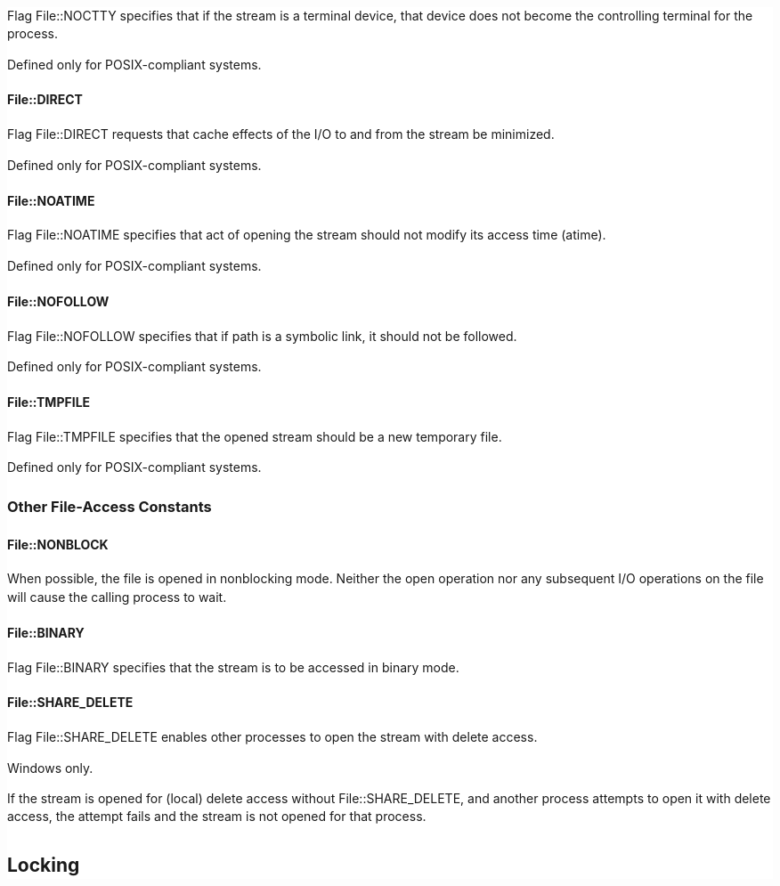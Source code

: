 Flag File::NOCTTY specifies that if the stream is a terminal device, that
device does not become the controlling terminal for the process.

Defined only for POSIX-compliant systems.

#### File::DIRECT

Flag File::DIRECT requests that cache effects of the I/O to and from the
stream be minimized.

Defined only for POSIX-compliant systems.

#### File::NOATIME

Flag File::NOATIME specifies that act of opening the stream should not modify
its access time (atime).

Defined only for POSIX-compliant systems.

#### File::NOFOLLOW

Flag File::NOFOLLOW specifies that if path is a symbolic link, it should not
be followed.

Defined only for POSIX-compliant systems.

#### File::TMPFILE

Flag File::TMPFILE specifies that the opened stream should be a new temporary
file.

Defined only for POSIX-compliant systems.

### Other File-Access Constants

#### File::NONBLOCK

When possible, the file is opened in nonblocking mode. Neither the open
operation nor any subsequent I/O operations on the file will cause the calling
process to wait.

#### File::BINARY

Flag File::BINARY specifies that the stream is to be accessed in binary mode.

#### File::SHARE_DELETE

Flag File::SHARE_DELETE enables other processes to open the stream with delete
access.

Windows only.

If the stream is opened for (local) delete access without File::SHARE_DELETE,
and another process attempts to open it with delete access, the attempt fails
and the stream is not opened for that process.

## Locking
